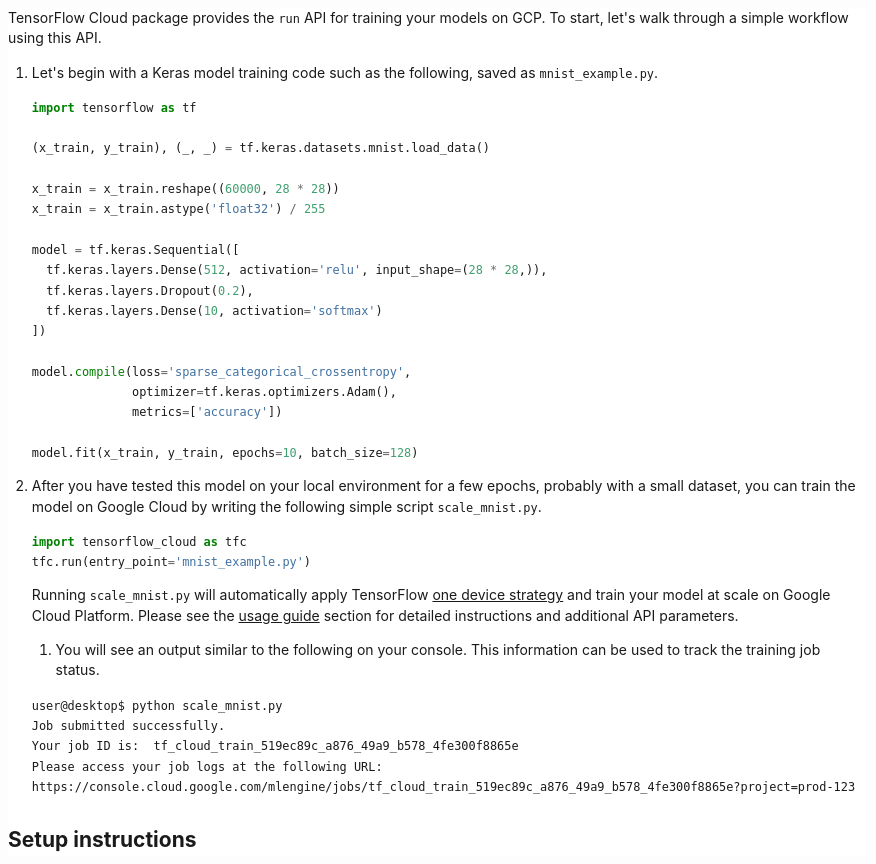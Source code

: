 TensorFlow Cloud package provides the `run` API for training your models on GCP.
To start, let's walk through a simple workflow using this API.

1.  Let's begin with a Keras model training code such as the following, saved as
    `mnist_example.py`.

    ```python
    import tensorflow as tf

    (x_train, y_train), (_, _) = tf.keras.datasets.mnist.load_data()

    x_train = x_train.reshape((60000, 28 * 28))
    x_train = x_train.astype('float32') / 255

    model = tf.keras.Sequential([
      tf.keras.layers.Dense(512, activation='relu', input_shape=(28 * 28,)),
      tf.keras.layers.Dropout(0.2),
      tf.keras.layers.Dense(10, activation='softmax')
    ])

    model.compile(loss='sparse_categorical_crossentropy',
                  optimizer=tf.keras.optimizers.Adam(),
                  metrics=['accuracy'])

    model.fit(x_train, y_train, epochs=10, batch_size=128)
    ```

1.  After you have tested this model on your local environment for a few epochs,
    probably with a small dataset, you can train the model on Google Cloud by
    writing the following simple script `scale_mnist.py`.

    ```python
    import tensorflow_cloud as tfc
    tfc.run(entry_point='mnist_example.py')
    ```

    Running `scale_mnist.py` will automatically apply TensorFlow
    [one device strategy](https://www.tensorflow.org/api_docs/python/tf/distribute/OneDeviceStrategy)
    and train your model at scale on Google Cloud Platform. Please see the
    [usage guide](#usage-guide) section for detailed instructions and additional
    API parameters.

    1.  You will see an output similar to the following on your console. This
        information can be used to track the training job status.

    ```shell
    user@desktop$ python scale_mnist.py
    Job submitted successfully.
    Your job ID is:  tf_cloud_train_519ec89c_a876_49a9_b578_4fe300f8865e
    Please access your job logs at the following URL:
    https://console.cloud.google.com/mlengine/jobs/tf_cloud_train_519ec89c_a876_49a9_b578_4fe300f8865e?project=prod-123
    ```

## Setup instructions
